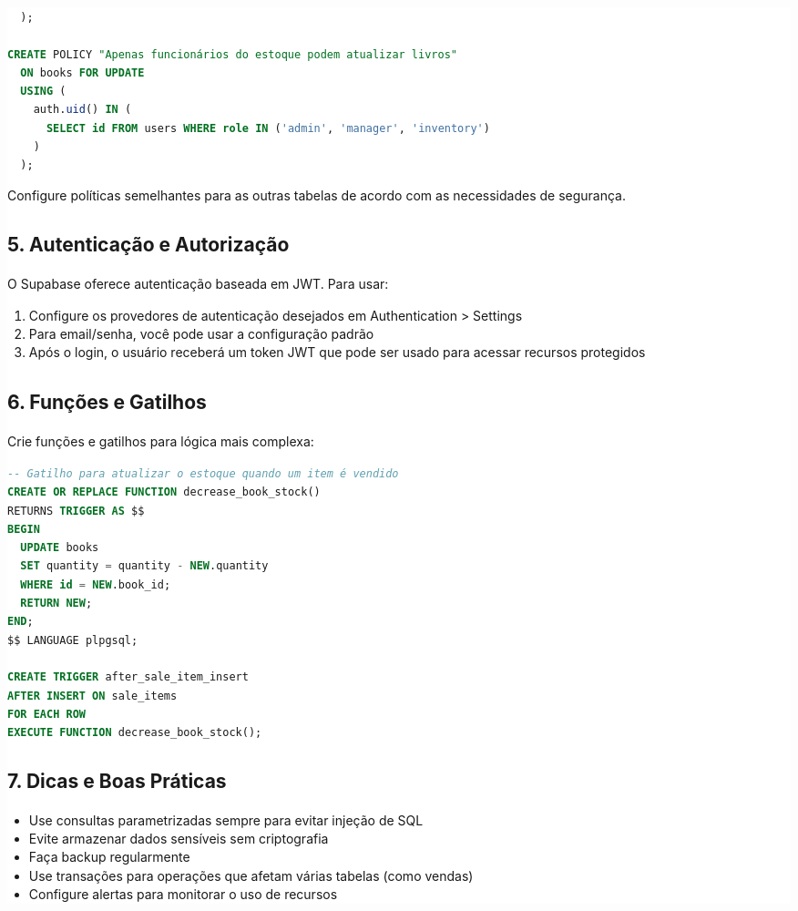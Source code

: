 ```sql
  );
  
CREATE POLICY "Apenas funcionários do estoque podem atualizar livros"
  ON books FOR UPDATE
  USING (
    auth.uid() IN (
      SELECT id FROM users WHERE role IN ('admin', 'manager', 'inventory')
    )
  );
```

Configure políticas semelhantes para as outras tabelas de acordo com as necessidades de segurança.

## 5. Autenticação e Autorização

O Supabase oferece autenticação baseada em JWT. Para usar:

1. Configure os provedores de autenticação desejados em Authentication > Settings
2. Para email/senha, você pode usar a configuração padrão
3. Após o login, o usuário receberá um token JWT que pode ser usado para acessar recursos protegidos

## 6. Funções e Gatilhos

Crie funções e gatilhos para lógica mais complexa:

```sql
-- Gatilho para atualizar o estoque quando um item é vendido
CREATE OR REPLACE FUNCTION decrease_book_stock()
RETURNS TRIGGER AS $$
BEGIN
  UPDATE books
  SET quantity = quantity - NEW.quantity
  WHERE id = NEW.book_id;
  RETURN NEW;
END;
$$ LANGUAGE plpgsql;

CREATE TRIGGER after_sale_item_insert
AFTER INSERT ON sale_items
FOR EACH ROW
EXECUTE FUNCTION decrease_book_stock();
```

## 7. Dicas e Boas Práticas

- Use consultas parametrizadas sempre para evitar injeção de SQL
- Evite armazenar dados sensíveis sem criptografia
- Faça backup regularmente
- Use transações para operações que afetam várias tabelas (como vendas)
- Configure alertas para monitorar o uso de recursos
